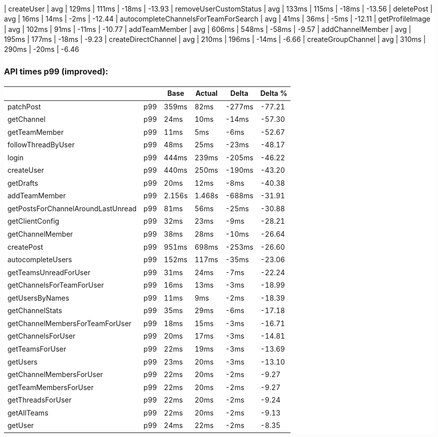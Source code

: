 | createUser | avg | 129ms | 111ms | -18ms | -13.93
| removeUserCustomStatus | avg | 133ms | 115ms | -18ms | -13.56
| deletePost | avg | 16ms | 14ms | -2ms | -12.44
| autocompleteChannelsForTeamForSearch | avg | 41ms | 36ms | -5ms | -12.11
| getProfileImage | avg | 102ms | 91ms | -11ms | -10.77
| addTeamMember | avg | 606ms | 548ms | -58ms | -9.57
| addChannelMember | avg | 195ms | 177ms | -18ms | -9.23
| createDirectChannel | avg | 210ms | 196ms | -14ms | -6.66
| createGroupChannel | avg | 310ms | 290ms | -20ms | -6.46
### API times p99 (improved):
| | | Base | Actual | Delta | Delta % |
| --- | --- | --- | --- | --- | --- |
| patchPost | p99 | 359ms | 82ms | -277ms | -77.21
| getChannel | p99 | 24ms | 10ms | -14ms | -57.30
| getTeamMember | p99 | 11ms | 5ms | -6ms | -52.67
| followThreadByUser | p99 | 48ms | 25ms | -23ms | -48.17
| login | p99 | 444ms | 239ms | -205ms | -46.22
| createUser | p99 | 440ms | 250ms | -190ms | -43.20
| getDrafts | p99 | 20ms | 12ms | -8ms | -40.38
| addTeamMember | p99 | 2.156s | 1.468s | -688ms | -31.91
| getPostsForChannelAroundLastUnread | p99 | 81ms | 56ms | -25ms | -30.88
| getClientConfig | p99 | 32ms | 23ms | -9ms | -28.21
| getChannelMember | p99 | 38ms | 28ms | -10ms | -26.64
| createPost | p99 | 951ms | 698ms | -253ms | -26.60
| autocompleteUsers | p99 | 152ms | 117ms | -35ms | -23.06
| getTeamsUnreadForUser | p99 | 31ms | 24ms | -7ms | -22.24
| getChannelsForTeamForUser | p99 | 16ms | 13ms | -3ms | -18.99
| getUsersByNames | p99 | 11ms | 9ms | -2ms | -18.39
| getChannelStats | p99 | 35ms | 29ms | -6ms | -17.18
| getChannelMembersForTeamForUser | p99 | 18ms | 15ms | -3ms | -16.71
| getChannelsForUser | p99 | 20ms | 17ms | -3ms | -14.81
| getTeamsForUser | p99 | 22ms | 19ms | -3ms | -13.69
| getUsers | p99 | 23ms | 20ms | -3ms | -13.10
| getChannelMembersForUser | p99 | 22ms | 20ms | -2ms | -9.27
| getTeamMembersForUser | p99 | 22ms | 20ms | -2ms | -9.27
| getThreadsForUser | p99 | 22ms | 20ms | -2ms | -9.24
| getAllTeams | p99 | 22ms | 20ms | -2ms | -9.13
| getUser | p99 | 24ms | 22ms | -2ms | -8.35
